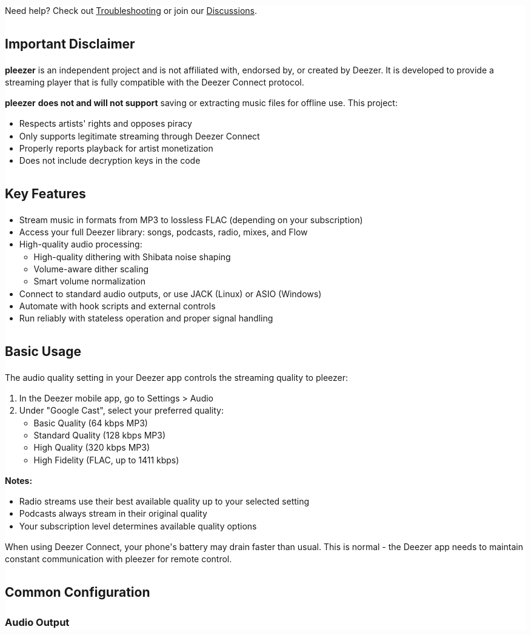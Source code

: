 Need help? Check out [Troubleshooting](#troubleshooting) or join our [Discussions](https://github.com/roderickvd/pleezer/discussions).

## Important Disclaimer

**pleezer** is an independent project and is not affiliated with, endorsed by, or created by Deezer. It is developed to provide a streaming player that is fully compatible with the Deezer Connect protocol.



**pleezer** **does not and will not support** saving or extracting music files for offline use. This project:
- Respects artists' rights and opposes piracy
- Only supports legitimate streaming through Deezer Connect
- Properly reports playback for artist monetization
- Does not include decryption keys in the code

## Key Features

- Stream music in formats from MP3 to lossless FLAC (depending on your subscription)
- Access your full Deezer library: songs, podcasts, radio, mixes, and Flow
- High-quality audio processing:
  * High-quality dithering with Shibata noise shaping
  * Volume-aware dither scaling
  * Smart volume normalization
- Connect to standard audio outputs, or use JACK (Linux) or ASIO (Windows)
- Automate with hook scripts and external controls
- Run reliably with stateless operation and proper signal handling

## Basic Usage

The audio quality setting in your Deezer app controls the streaming quality to pleezer:

1. In the Deezer mobile app, go to Settings > Audio
2. Under "Google Cast", select your preferred quality:
   - Basic Quality (64 kbps MP3)
   - Standard Quality (128 kbps MP3)
   - High Quality (320 kbps MP3)
   - High Fidelity (FLAC, up to 1411 kbps)

**Notes:**
- Radio streams use their best available quality up to your selected setting
- Podcasts always stream in their original quality
- Your subscription level determines available quality options

When using Deezer Connect, your phone's battery may drain faster than usual. This is normal - the Deezer app needs to maintain constant communication with pleezer for remote control.

## Common Configuration

### Audio Output
